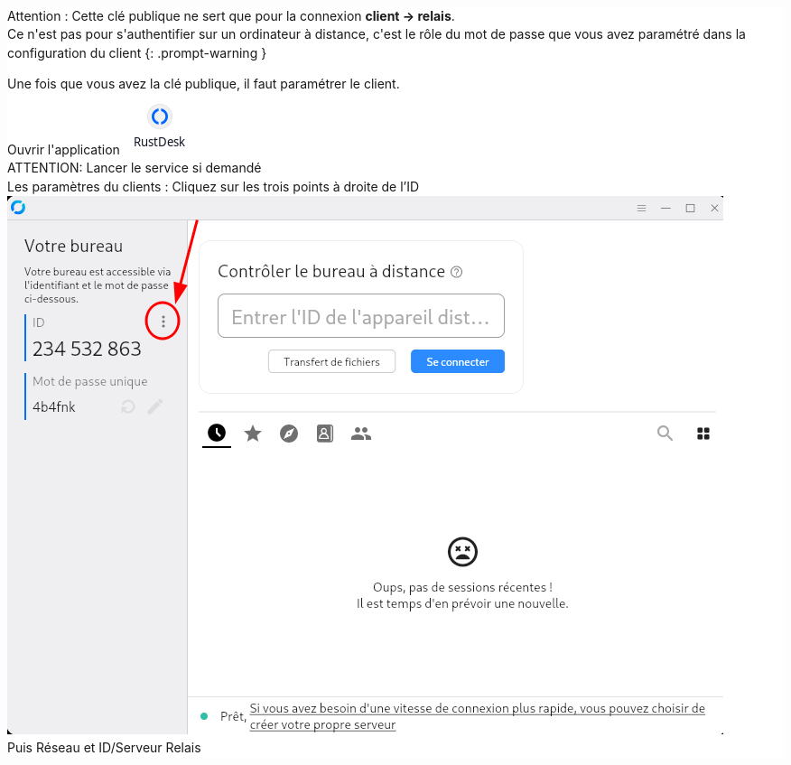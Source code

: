 Attention : Cette clé publique ne sert que pour la connexion **client -> relais**.  
Ce n'est pas pour s'authentifier sur un ordinateur à distance, c'est le rôle du mot de passe que vous avez paramétré dans la configuration du client
{: .prompt-warning }

Une fois que vous avez la clé publique, il faut paramétrer le client.  
Ouvrir l'application ![](RustDesk-02.png)  
ATTENTION: Lancer le service si demandé  
Les paramètres du clients : Cliquez sur les trois points  à droite de l’ID  
![](RustDesk-03.png)   
Puis Réseau et ID/Serveur Relais  